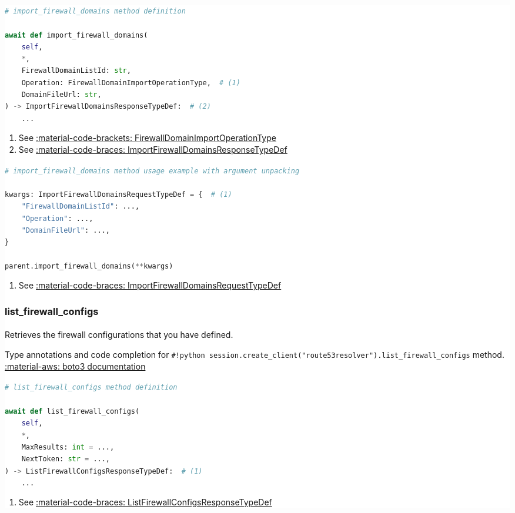 ```python
# import_firewall_domains method definition

await def import_firewall_domains(
    self,
    *,
    FirewallDomainListId: str,
    Operation: FirewallDomainImportOperationType,  # (1)
    DomainFileUrl: str,
) -> ImportFirewallDomainsResponseTypeDef:  # (2)
    ...
```

1. See [:material-code-brackets: FirewallDomainImportOperationType](./literals.md#firewalldomainimportoperationtype)
2. See [:material-code-braces: ImportFirewallDomainsResponseTypeDef](./type_defs.md#importfirewalldomainsresponsetypedef)


```python
# import_firewall_domains method usage example with argument unpacking

kwargs: ImportFirewallDomainsRequestTypeDef = {  # (1)
    "FirewallDomainListId": ...,
    "Operation": ...,
    "DomainFileUrl": ...,
}

parent.import_firewall_domains(**kwargs)
```

1. See [:material-code-braces: ImportFirewallDomainsRequestTypeDef](./type_defs.md#importfirewalldomainsrequesttypedef)

### list\_firewall\_configs

Retrieves the firewall configurations that you have defined.

Type annotations and code completion for `#!python session.create_client("route53resolver").list_firewall_configs` method.
[:material-aws: boto3 documentation](https://boto3.amazonaws.com/v1/documentation/api/latest/reference/services/route53resolver/client/list_firewall_configs.html)

```python
# list_firewall_configs method definition

await def list_firewall_configs(
    self,
    *,
    MaxResults: int = ...,
    NextToken: str = ...,
) -> ListFirewallConfigsResponseTypeDef:  # (1)
    ...
```

1. See [:material-code-braces: ListFirewallConfigsResponseTypeDef](./type_defs.md#listfirewallconfigsresponsetypedef)

